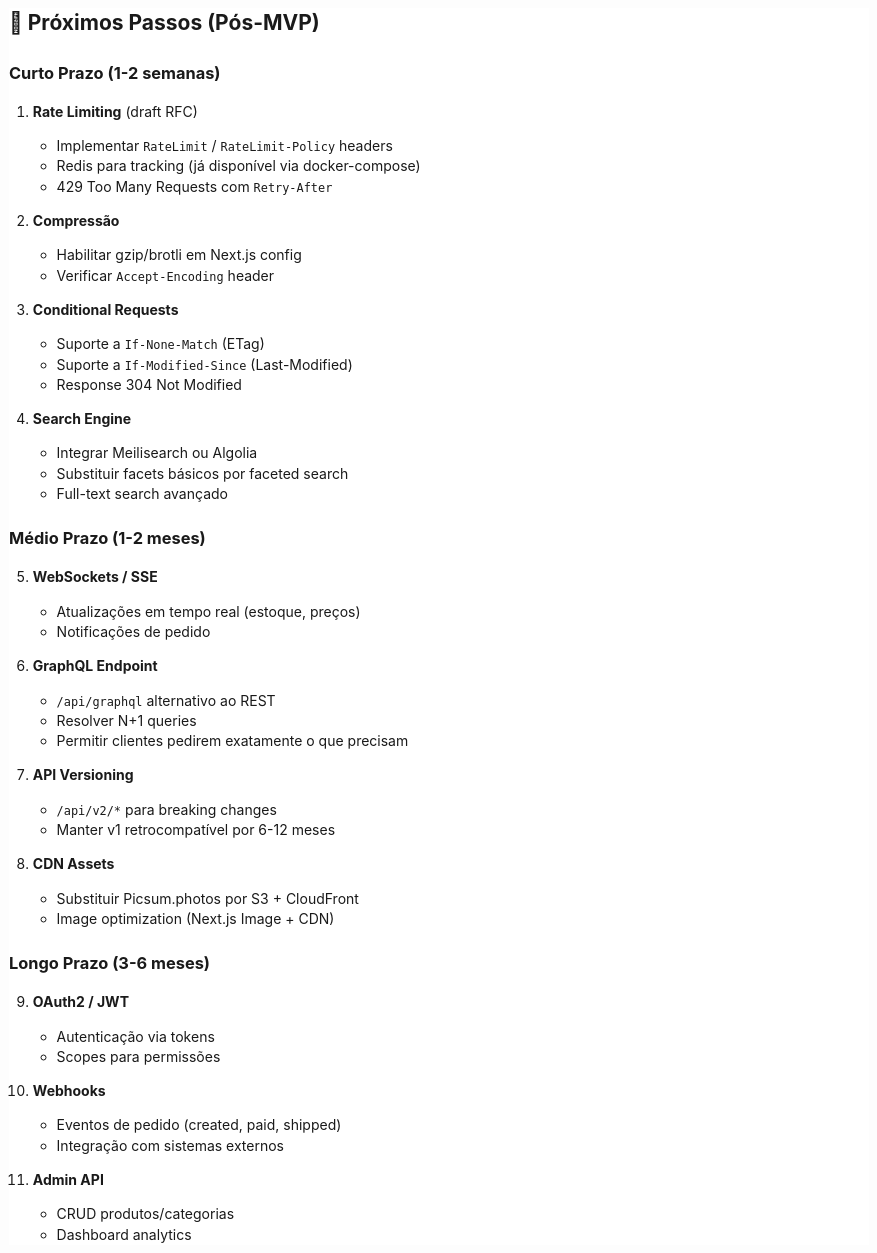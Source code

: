 
## 🔄 Próximos Passos (Pós-MVP)

### Curto Prazo (1-2 semanas)

1. **Rate Limiting** (draft RFC)
   - Implementar `RateLimit` / `RateLimit-Policy` headers
   - Redis para tracking (já disponível via docker-compose)
   - 429 Too Many Requests com `Retry-After`

2. **Compressão**
   - Habilitar gzip/brotli em Next.js config
   - Verificar `Accept-Encoding` header

3. **Conditional Requests**
   - Suporte a `If-None-Match` (ETag)
   - Suporte a `If-Modified-Since` (Last-Modified)
   - Response 304 Not Modified

4. **Search Engine**
   - Integrar Meilisearch ou Algolia
   - Substituir facets básicos por faceted search
   - Full-text search avançado

### Médio Prazo (1-2 meses)

5. **WebSockets / SSE**
   - Atualizações em tempo real (estoque, preços)
   - Notificações de pedido

6. **GraphQL Endpoint**
   - `/api/graphql` alternativo ao REST
   - Resolver N+1 queries
   - Permitir clientes pedirem exatamente o que precisam

7. **API Versioning**
   - `/api/v2/*` para breaking changes
   - Manter v1 retrocompatível por 6-12 meses

8. **CDN Assets**
   - Substituir Picsum.photos por S3 + CloudFront
   - Image optimization (Next.js Image + CDN)

### Longo Prazo (3-6 meses)

9. **OAuth2 / JWT**
   - Autenticação via tokens
   - Scopes para permissões

10. **Webhooks**
    - Eventos de pedido (created, paid, shipped)
    - Integração com sistemas externos

11. **Admin API**
    - CRUD produtos/categorias
    - Dashboard analytics
